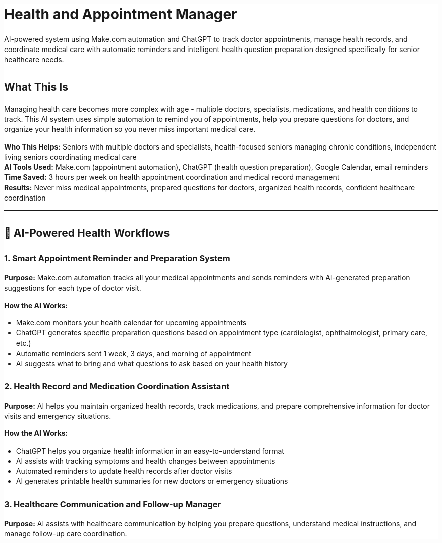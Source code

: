# Health and Appointment Manager

AI-powered system using Make.com automation and ChatGPT to track doctor appointments, manage health records, and coordinate medical care with automatic reminders and intelligent health question preparation designed specifically for senior healthcare needs.

## What This Is

Managing health care becomes more complex with age - multiple doctors, specialists, medications, and health conditions to track. This AI system uses simple automation to remind you of appointments, help you prepare questions for doctors, and organize your health information so you never miss important medical care.

**Who This Helps:** Seniors with multiple doctors and specialists, health-focused seniors managing chronic conditions, independent living seniors coordinating medical care  
**AI Tools Used:** Make.com (appointment automation), ChatGPT (health question preparation), Google Calendar, email reminders  
**Time Saved:** 3 hours per week on health appointment coordination and medical record management  
**Results:** Never miss medical appointments, prepared questions for doctors, organized health records, confident healthcare coordination  

---

## 🔄 AI-Powered Health Workflows

### 1. Smart Appointment Reminder and Preparation System
**Purpose:** Make.com automation tracks all your medical appointments and sends reminders with AI-generated preparation suggestions for each type of doctor visit.

**How the AI Works:**
- Make.com monitors your health calendar for upcoming appointments
- ChatGPT generates specific preparation questions based on appointment type (cardiologist, ophthalmologist, primary care, etc.)
- Automatic reminders sent 1 week, 3 days, and morning of appointment
- AI suggests what to bring and what questions to ask based on your health history

### 2. Health Record and Medication Coordination Assistant
**Purpose:** AI helps you maintain organized health records, track medications, and prepare comprehensive information for doctor visits and emergency situations.

**How the AI Works:**
- ChatGPT helps you organize health information in an easy-to-understand format
- AI assists with tracking symptoms and health changes between appointments
- Automated reminders to update health records after doctor visits
- AI generates printable health summaries for new doctors or emergency situations

### 3. Healthcare Communication and Follow-up Manager
**Purpose:** AI assists with healthcare communication by helping you prepare questions, understand medical instructions, and manage follow-up care coordination.
